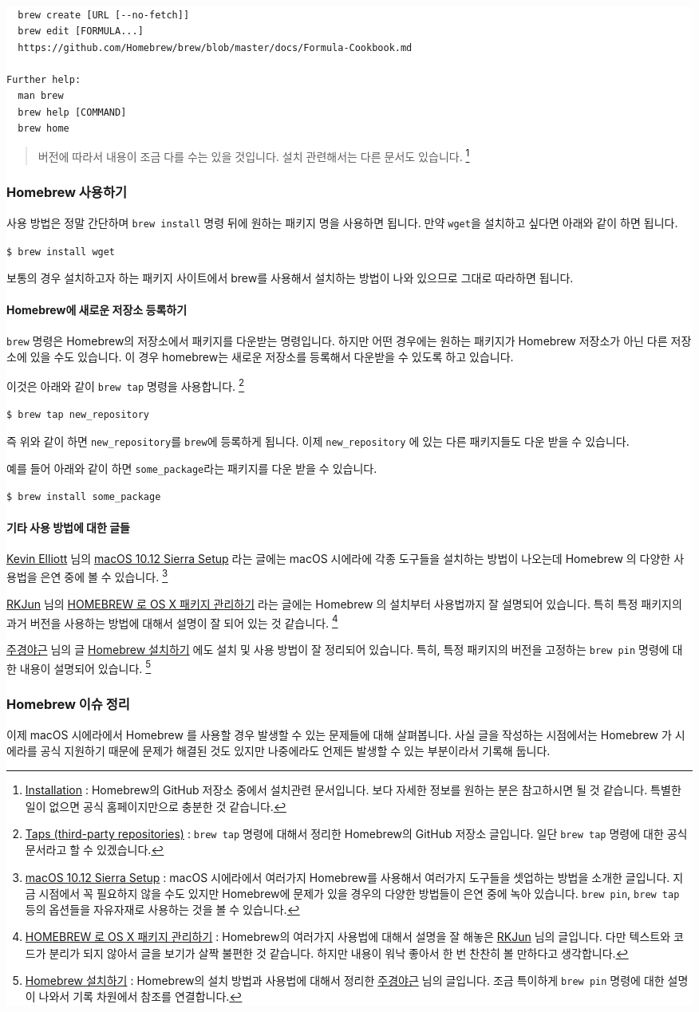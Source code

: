 ```
  brew create [URL [--no-fetch]]
  brew edit [FORMULA...]
  https://github.com/Homebrew/brew/blob/master/docs/Formula-Cookbook.md

Further help:
  man brew
  brew help [COMMAND]
  brew home
```

> 버전에 따라서 내용이 조금 다를 수는 있을 것입니다. 설치 관련해서는 다른 문서도 있습니다. [^homebrew-installation]

### Homebrew 사용하기

사용 방법은 정말 간단하며 `brew install` 명령 뒤에 원하는 패키지 명을 사용하면 됩니다. 만약 `wget`을 설치하고 싶다면 아래와 같이 하면 됩니다.

```
$ brew install wget
```

보통의 경우 설치하고자 하는 패키지 사이트에서 brew를 사용해서 설치하는 방법이 나와 있으므로 그대로 따라하면 됩니다.

#### Homebrew에 새로운 저장소 등록하기

`brew` 명령은 Homebrew의 저장소에서 패키지를 다운받는 명령입니다. 하지만 어떤 경우에는 원하는 패키지가 Homebrew 저장소가 아닌 다른 저장소에 있을 수도 있습니다. 이 경우 homebrew는 새로운 저장소를 등록해서 다운받을 수 있도록 하고 있습니다.

이것은 아래와 같이 `brew tap` 명령을 사용합니다. [^brew-tap]

```
$ brew tap new_repository
```

즉 위와 같이 하면 `new_repository`를 `brew`에 등록하게 됩니다. 이제 `new_repository` 에 있는 다른 패키지들도 다운 받을 수 있습니다.

예를 들어 아래와 같이 하면 `some_package`라는 패키지를 다운 받을 수 있습니다.

```sh
$ brew install some_package
```

#### 기타 사용 방법에 대한 글들

[Kevin Elliott](https://gist.github.com/kevinelliott) 님의 [macOS 10.12 Sierra Setup](https://gist.github.com/kevinelliott/7a152c556a83b322e0a8cd2df128235c) 라는 글에는 macOS 시에라에 각종 도구들을 설치하는 방법이 나오는데 Homebrew 의 다양한 사용법을 은연 중에 볼 수 있습니다. [^kevin]

[RKJun](https://rkjun.wordpress.com) 님의 [HOMEBREW 로 OS X 패키지 관리하기](https://rkjun.wordpress.com/2013/07/14/os-x-missing-package-manager-home-brew/) 라는 글에는 Homebrew 의 설치부터 사용법까지 잘 설명되어 있습니다. 특히 특정 패키지의 과거 버전을 사용하는 방법에 대해서 설명이 잘 되어 있는 것 같습니다. [^rkjun]

[주경야근](http://apple.viewtreefull.com/index.html) 님의 글 [Homebrew 설치하기](https://veryfaraway.github.io/digging/homebrew.html) 에도 설치 및 사용 방법이 잘 정리되어 있습니다. 특히, 특정 패키지의 버전을 고정하는 `brew pin` 명령에 대한 내용이 설명되어 있습니다. [^veryfaraway-homebrew]

### Homebrew 이슈 정리

이제 macOS 시에라에서 Homebrew 를 사용할 경우 발생할 수 있는 문제들에 대해 살펴봅니다. 사실 글을 작성하는 시점에서는 Homebrew 가 시에라를 공식 지원하기 때문에 문제가 해결된 것도 있지만 나중에라도 언제든 발생할 수 있는 부분이라서 기록해 둡니다.


[^brew]: [Homebrew](http://brew.sh) : Homebrew 공식 홈페이지입니다. 홈페이지에서 애플이 제공하지 않는 패키지 관리자를 제공해 준다고 당당하게 말하고 있습니다.
[^mimul-homebrew]: [Homebrew 대해](https://github.com/mimul/dev-environment/blob/master/mac-homebrew.md) : [mimul](http://www.mimul.com/pebble/default/) 님의 GitHub 저장소 글입니다. 공식 홈페이지에도 없는 Homebrew의 어원에 대해서 설명하고 있어서 인상적입니다.
[^tree]: Homebrew를 통해 설치할 수 있는 것 중에 `tree`가 있습니다. `tree`의 설치 및 사용 방법에 대해서는 따로 정리할 생각입니다.
[^brew-ko]: [Homebrew](http://brew.sh/index_ko.html) : Homebrew 공식 홈페이지 한글 버전 바로가기입니다.
[^macports]: [MacPorts](https://www.macports.org) : MacPorts 공식 홈페이지입니다.
[^brew-issues]: [In macOS 10.12 Sierra, /usr/local is readonly.](https://github.com/Homebrew/brew/issues/385) : Homebrew의 시에라 관련 이슈에 대한 예입니다. 해결 방법도 여기가 가장 간단하게 설명되어 있습니다.
[^lesstif-14745703]: [curl 설치 및 사용법 - HTTP GET/POST, REST API 연계 등](https://www.lesstif.com/pages/viewpage.action?pageId=14745703) : curl 에 대해서 이보다 더 정리를 잘할 수 있을까 싶을 정도로 정리를 잘 하신 [정광섭](https://www.lesstif.com/dashboard.action#all-updates) 님의 글입니다.
[^brew-tap]: [Taps (third-party repositories)](https://github.com/Homebrew/brew/blob/master/docs/brew-tap.md) : `brew tap` 명령에 대해서 정리한 Homebrew의 GitHub 저장소 글입니다. 일단 `brew tap` 명령에 대한 공식 문서라고 할 수 있겠습니다.
[^homebrew-installation]: [Installation](https://github.com/Homebrew/brew/blob/master/docs/Installation.md#installation) : Homebrew의 GitHub 저장소 중에서 설치관련 문서입니다. 보다 자세한 정보를 원하는 분은 참고하시면 될 것 같습니다. 특별한 일이 없으면 공식 홈페이지만으로 충분한 것 같습니다.
[^kevin]: [macOS 10.12 Sierra Setup](https://gist.github.com/kevinelliott/7a152c556a83b322e0a8cd2df128235c) : macOS 시에라에서 여러가지 Homebrew를 사용해서 여러가지 도구들을 셋업하는 방법을 소개한 글입니다. 지금 시점에서 꼭 필요하지 않을 수도 있지만 Homebrew에 문제가 있을 경우의 다양한 방법들이 은연 중에 녹아 있습니다. `brew pin`, `brew tap` 등의 옵션들을 자유자재로 사용하는 것을 볼 수 있습니다.
[^rkjun]: [HOMEBREW 로 OS X 패키지 관리하기](https://rkjun.wordpress.com/2013/07/14/os-x-missing-package-manager-home-brew/) : Homebrew의 여러가지 사용법에 대해서 설명을 잘 해놓은 [RKJun](https://rkjun.wordpress.com) 님의 글입니다. 다만 텍스트와 코드가 분리가 되지 않아서 글을 보기가 살짝 불편한 것 같습니다. 하지만 내용이 워낙 좋아서 한 번 찬찬히 볼 만하다고 생각합니다.
[^veryfaraway-homebrew]: [Homebrew 설치하기](https://veryfaraway.github.io/digging/homebrew.html) : Homebrew의 설치 방법과 사용법에 대해서 정리한 [주경야근](http://apple.viewtreefull.com/index.html) 님의 글입니다. 조금 특이하게 `brew pin` 명령에 대한 설명이 나와서 기록 차원에서 참조를 연결합니다.
[^macnews-3728]: [OS X 10.11 엘 캐피탄에 '홈브류(Homebrew)'를 설치하는 방법](http://macnews.tistory.com/3728) : 엘 케피탄에서의 Homebrew 이슈와 시스템 무결성 보호에 대한 내용이 잘 정리되어 있습니다. 이 글에 따르면 엘 케피탄부터 적용된 시스템 무결성 보호 정책 때문에 Homebrew 이슈가 발생하게 된 것 같습니다.
[^symbolic-link]: [심볼릭 링크](https://ko.wikipedia.org/wiki/심볼릭_링크) : 심볼릭 링크에 대한 한글 위키피디아 설명입니다.
[^stackoverflow-37135982]: [cmake-3.5.2 already installed, it's just not linked](http://stackoverflow.com/questions/37135982/cmake-3-5-2-already-installed-its-just-not-linked) : cmake의 link가 연결되지 않을 경우의 해결 방법에 대한 글입니다. `brew link`의 사용 방법이 잘 나와 있습니다.
[^tackoverflow-38410020]: [Homebrew: Error: update-report should not be called directly](http://stackoverflow.com/questions/38410020/homebrew-error-update-report-should-not-be-called-directly)